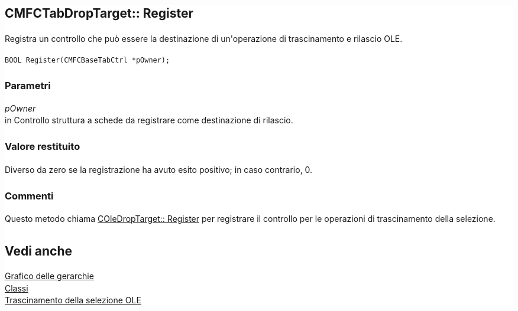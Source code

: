 ## <a name="cmfctabdroptargetregister"></a><a name="register"></a> CMFCTabDropTarget:: Register

Registra un controllo che può essere la destinazione di un'operazione di trascinamento e rilascio OLE.

```
BOOL Register(CMFCBaseTabCtrl *pOwner);
```

### <a name="parameters"></a>Parametri

*pOwner*\
in Controllo struttura a schede da registrare come destinazione di rilascio.

### <a name="return-value"></a>Valore restituito

Diverso da zero se la registrazione ha avuto esito positivo; in caso contrario, 0.

### <a name="remarks"></a>Commenti

Questo metodo chiama [COleDropTarget:: Register](../../mfc/reference/coledroptarget-class.md#register) per registrare il controllo per le operazioni di trascinamento della selezione.

## <a name="see-also"></a>Vedi anche

[Grafico delle gerarchie](../../mfc/hierarchy-chart.md)<br/>
[Classi](../../mfc/reference/mfc-classes.md)<br/>
[Trascinamento della selezione OLE](../../mfc/drag-and-drop-ole.md)

